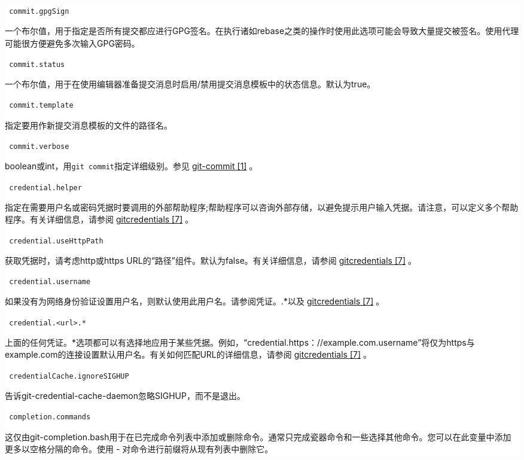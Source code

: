 ```
 commit.gpgSign 
```

一个布尔值，用于指定是否所有提交都应进行GPG签名。在执行诸如rebase之类的操作时使用此选项可能会导致大量提交被签名。使用代理可能很方便避免多次输入GPG密码。

```
 commit.status 
```

一个布尔值，用于在使用编辑器准备提交消息时启用/禁用提交消息模板中的状态信息。默认为true。

```
 commit.template 
```

指定要用作新提交消息模板的文件的路径名。

```
 commit.verbose 
```

boolean或int，用`git commit`指定详细级别。参见 [git-commit [1]](https://git-scm.com/docs/git-commit) 。

```
 credential.helper 
```

指定在需要用户名或密码凭据时要调用的外部帮助程序;帮助程序可以咨询外部存储，以避免提示用户输入凭据。请注意，可以定义多个帮助程序。有关详细信息，请参阅 [gitcredentials [7]](https://git-scm.com/docs/gitcredentials) 。

```
 credential.useHttpPath 
```

获取凭据时，请考虑http或https URL的“路径”组件。默认为false。有关详细信息，请参阅 [gitcredentials [7]](https://git-scm.com/docs/gitcredentials) 。

```
 credential.username 
```

如果没有为网络身份验证设置用户名，则默认使用此用户名。请参阅凭证。<context>.*以及 [gitcredentials [7]](https://git-scm.com/docs/gitcredentials) 。

```
 credential.<url>.* 
```

上面的任何凭证。*选项都可以有选择地应用于某些凭据。例如，“credential.https：//example.com.username”将仅为https与example.com的连接设置默认用户名。有关如何匹配URL的详细信息，请参阅 [gitcredentials [7]](https://git-scm.com/docs/gitcredentials) 。

```
 credentialCache.ignoreSIGHUP 
```

告诉git-credential-cache-daemon忽略SIGHUP，而不是退出。

```
 completion.commands 
```

这仅由git-completion.bash用于在已完成命令列表中添加或删除命令。通常只完成瓷器命令和一些选择其他命令。您可以在此变量中添加更多以空格分隔的命令。使用 _-_ 对命令进行前缀将从现有列表中删除它。
